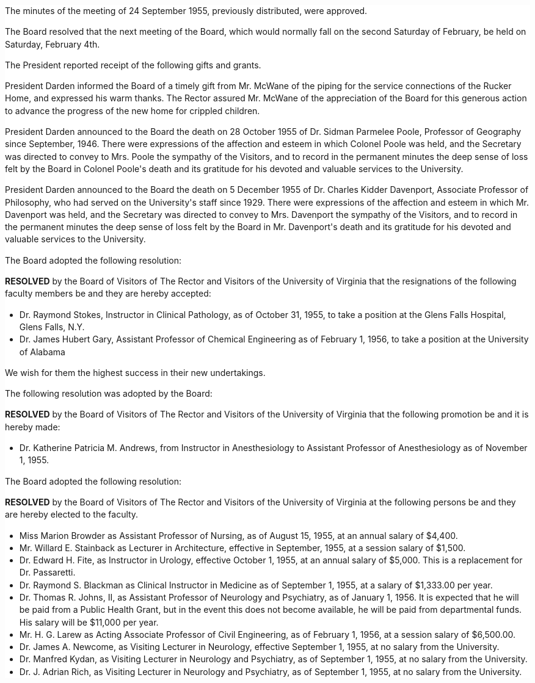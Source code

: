 The minutes of the meeting of 24 September 1955, previously distributed, were approved.

The Board resolved that the next meeting of the Board, which would normally fall on the second Saturday of February, be held on Saturday, February 4th.

The President reported receipt of the following gifts and grants.

President Darden informed the Board of a timely gift from Mr. McWane of the piping for the service connections of the Rucker Home, and expressed his warm thanks. The Rector assured Mr. McWane of the appreciation of the Board for this generous action to advance the progress of the new home for crippled children.

President Darden announced to the Board the death on 28 October 1955 of Dr. Sidman Parmelee Poole, Professor of Geography since September, 1946. There were expressions of the affection and esteem in which Colonel Poole was held, and the Secretary was directed to convey to Mrs. Poole the sympathy of the Visitors, and to record in the permanent minutes the deep sense of loss felt by the Board in Colonel Poole's death and its gratitude for his devoted and valuable services to the University.

President Darden announced to the Board the death on 5 December 1955 of Dr. Charles Kidder Davenport, Associate Professor of Philosophy, who had served on the University's staff since 1929. There were expressions of the affection and esteem in which Mr. Davenport was held, and the Secretary was directed to convey to Mrs. Davenport the sympathy of the Visitors, and to record in the permanent minutes the deep sense of loss felt by the Board in Mr. Davenport's death and its gratitude for his devoted and valuable services to the University.

The Board adopted the following resolution:

**RESOLVED** by the Board of Visitors of The Rector and Visitors of the University of Virginia that the resignations of the following faculty members be and they are hereby accepted:

* Dr. Raymond Stokes, Instructor in Clinical Pathology, as of October 31, 1955, to take a position at the Glens Falls Hospital, Glens Falls, N.Y.
* Dr. James Hubert Gary, Assistant Professor of Chemical Engineering as of February 1, 1956, to take a position at the University of Alabama

We wish for them the highest success in their new undertakings.

The following resolution was adopted by the Board:

**RESOLVED** by the Board of Visitors of The Rector and Visitors of the University of Virginia that the following promotion be and it is hereby made:

* Dr. Katherine Patricia M. Andrews, from Instructor in Anesthesiology to Assistant Professor of Anesthesiology as of November 1, 1955.

The Board adopted the following resolution:

**RESOLVED** by the Board of Visitors of The Rector and Visitors of the University of Virginia at the following persons be and they are hereby elected to the faculty.

* Miss Marion Browder as Assistant Professor of Nursing, as of August 15, 1955, at an annual salary of $4,400.
* Mr. Willard E. Stainback as Lecturer in Architecture, effective in September, 1955, at a session salary of $1,500.
* Dr. Edward H. Fite, as Instructor in Urology, effective October 1, 1955, at an annual salary of $5,000. This is a replacement for Dr. Passaretti.
* Dr. Raymond S. Blackman as Clinical Instructor in Medicine as of September 1, 1955, at a salary of $1,333.00 per year.
* Dr. Thomas R. Johns, II, as Assistant Professor of Neurology and Psychiatry, as of January 1, 1956. It is expected that he will be paid from a Public Health Grant, but in the event this does not become available, he will be paid from departmental funds. His salary will be $11,000 per year.
* Mr. H. G. Larew as Acting Associate Professor of Civil Engineering, as of February 1, 1956, at a session salary of $6,500.00.
* Dr. James A. Newcome, as Visiting Lecturer in Neurology, effective September 1, 1955, at no salary from the University.
* Dr. Manfred Kydan, as Visiting Lecturer in Neurology and Psychiatry, as of September 1, 1955, at no salary from the University.
* Dr. J. Adrian Rich, as Visiting Lecturer in Neurology and Psychiatry, as of September 1, 1955, at no salary from the University.